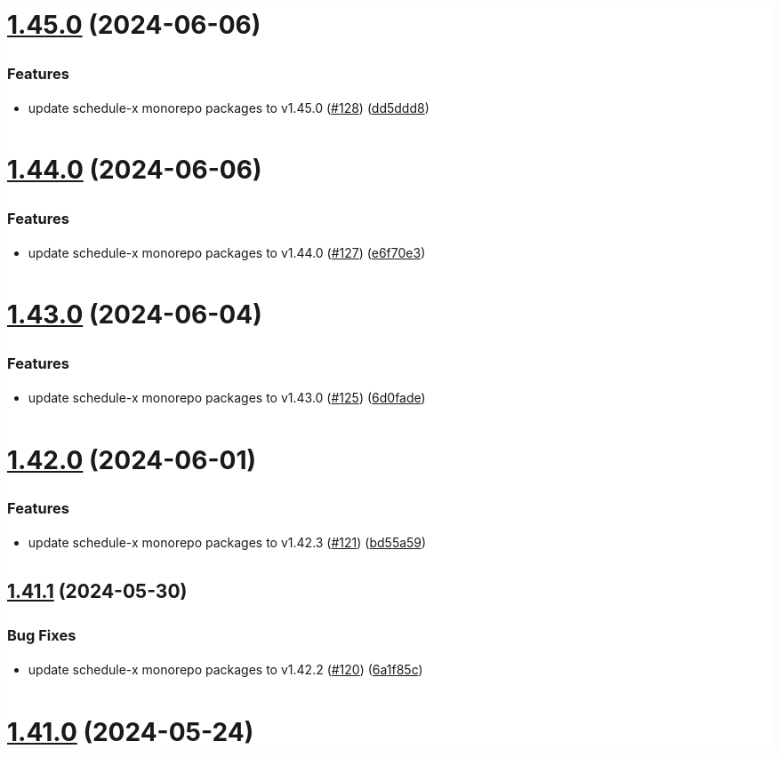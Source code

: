 # [1.45.0](https://github.com/schedule-x/react/compare/v1.44.0...v1.45.0) (2024-06-06)

### Features

- update schedule-x monorepo packages to v1.45.0 ([#128](https://github.com/schedule-x/react/issues/128)) ([dd5ddd8](https://github.com/schedule-x/react/commit/dd5ddd8625c77966b7a61879ba956d111bdbaaf2))

# [1.44.0](https://github.com/schedule-x/react/compare/v1.43.0...v1.44.0) (2024-06-06)

### Features

- update schedule-x monorepo packages to v1.44.0 ([#127](https://github.com/schedule-x/react/issues/127)) ([e6f70e3](https://github.com/schedule-x/react/commit/e6f70e3102ffe51f3d18c2c09ffb93f30066b0a7))

# [1.43.0](https://github.com/schedule-x/react/compare/v1.42.0...v1.43.0) (2024-06-04)

### Features

- update schedule-x monorepo packages to v1.43.0 ([#125](https://github.com/schedule-x/react/issues/125)) ([6d0fade](https://github.com/schedule-x/react/commit/6d0fade9cc0b292784f5200f78229ba55fa99dd1))

# [1.42.0](https://github.com/schedule-x/react/compare/v1.41.1...v1.42.0) (2024-06-01)

### Features

- update schedule-x monorepo packages to v1.42.3 ([#121](https://github.com/schedule-x/react/issues/121)) ([bd55a59](https://github.com/schedule-x/react/commit/bd55a59286d4ab5b0955ba736d9efa0a5d223755))

## [1.41.1](https://github.com/schedule-x/react/compare/v1.41.0...v1.41.1) (2024-05-30)

### Bug Fixes

- update schedule-x monorepo packages to v1.42.2 ([#120](https://github.com/schedule-x/react/issues/120)) ([6a1f85c](https://github.com/schedule-x/react/commit/6a1f85cc3ff37cec01cc790e8f15304df576739f))

# [1.41.0](https://github.com/schedule-x/react/compare/v1.40.0...v1.41.0) (2024-05-24)

